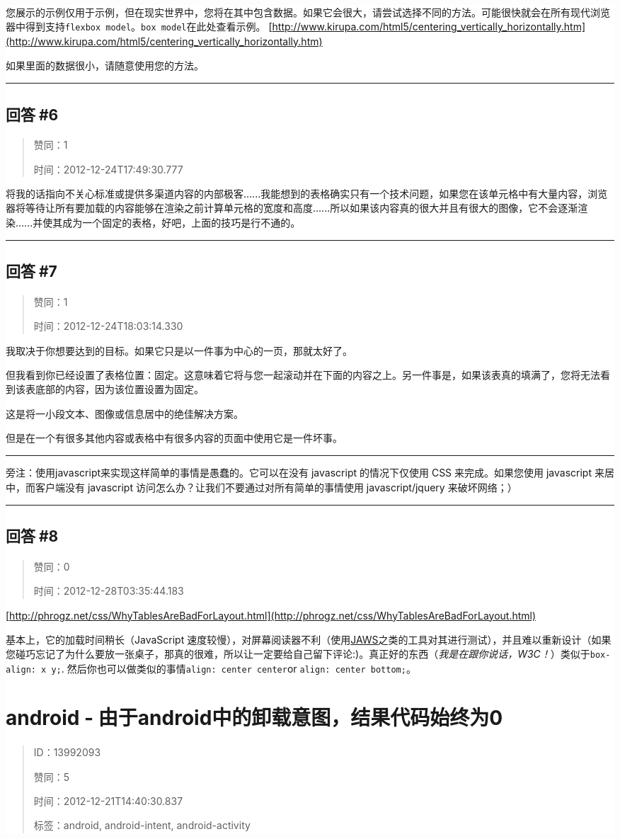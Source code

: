 您展示的示例仅用于示例，但在现实世界中，您将在其中包含数据。如果它会很大，请尝试选择不同的方法。可能很快就会在所有现代浏览器中得到支持`flexbox model`。`box model`在此处查看示例。 [http://www.kirupa.com/html5/centering_vertically_horizo​​ntally.htm](http://www.kirupa.com/html5/centering_vertically_horizontally.htm)

如果里面的数据很小，请随意使用您的方法。

* * *

## 回答 #6

> 赞同：1
> 
> 时间：2012-12-24T17:49:30.777

将我的话指向不关心标准或提供多渠道内容的内部极客......我能想到的表格确实只有一个技术问题，如果您在该单元格中有大量内容，浏览器将等待让所有要加载的内容能够在渲染之前计算单元格的宽度和高度......所以如果该内容真的很大并且有很大的图像，它不会逐渐渲染......并使其成为一个固定的表格，好吧，上面的技巧是行不通的。

* * *

## 回答 #7

> 赞同：1
> 
> 时间：2012-12-24T18:03:14.330

我取决于你想要达到的目标。如果它只是以一件事为中心的一页，那就太好了。

但我看到你已经设置了表格位置：固定。这意味着它将与您一起滚动并在下面的内容之上。另一件事是，如果该表真的填满了，您将无法看到该表底部的内容，因为该位置设置为固定。

这是将一小段文本、图像或信息居中的绝佳解决方案。

但是在一个有很多其他内容或表格中有很多内容的页面中使用它是一件坏事。

* * *

旁注：使用javascript来实现这样简单的事情是愚蠢的。它可以在没有 javascript 的情况下仅使用 CSS 来完成。如果您使用 javascript 来居中，而客户端没有 javascript 访问怎么办？让我们不要通过对所有简单的事情使用 javascript/jquery 来破坏网络；）

* * *

## 回答 #8

> 赞同：0
> 
> 时间：2012-12-28T03:35:44.183

[http://phrogz.net/css/WhyTablesAreBadForLayout.html](http://phrogz.net/css/WhyTablesAreBadForLayout.html)

基本上，它的加载时间稍长（JavaScript 速度较慢），对屏幕阅读器不利（使用[JAWS](http://www.freedomscientific.com/products/fs/jaws-product-page.asp "JAWS 主页")之类的工具对其进行测试），并且难以重新设计（如果您碰巧忘记了为什么要放一张桌子，那真的很难，所以让一定要给自己留下评论:)。真正好的东西（*我是在跟你说话，W3C！*）类似于`box-align: x y;`. 然后你也可以做类似的事情`align: center center`or `align: center bottom;`。

# android - 由于android中的卸载意图，结果代码始终为0

> ID：13992093
> 
> 赞同：5
> 
> 时间：2012-12-21T14:40:30.837
> 
> 标签：android, android-intent, android-activity
